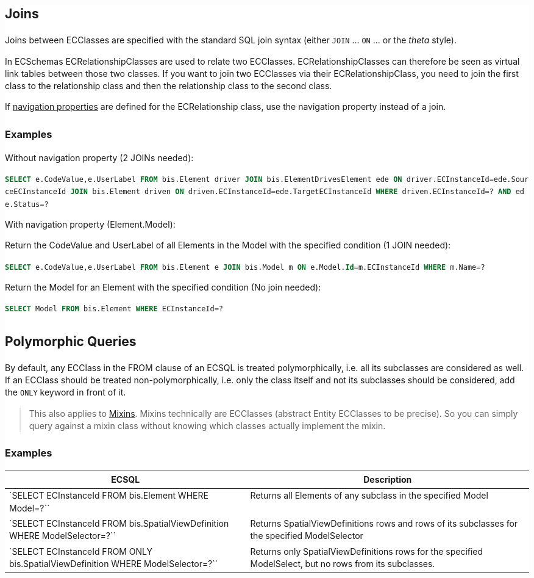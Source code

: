 ## Joins

Joins between ECClasses are specified with the standard SQL join syntax (either `JOIN` ... `ON` ... or the *theta* style).

In ECSchemas ECRelationshipClasses are used to relate two ECClasses. ECRelationshipClasses can therefore be seen as virtual link tables between those two classes. If you want to join two ECClasses via their ECRelationshipClass, you need to join the first class to the relationship class and then the relationship class to the second class.

If [navigation properties](#navigation-properties) are defined for the ECRelationship class, use the navigation property instead of a join.

### Examples

Without navigation property (2 JOINs needed):

```sql
SELECT e.CodeValue,e.UserLabel FROM bis.Element driver JOIN bis.ElementDrivesElement ede ON driver.ECInstanceId=ede.SourceECInstanceId JOIN bis.Element driven ON driven.ECInstanceId=ede.TargetECInstanceId WHERE driven.ECInstanceId=? AND ede.Status=?
```

With navigation property (Element.Model):

Return the CodeValue and UserLabel of all Elements in the Model with the specified condition (1 JOIN needed):

```sql
SELECT e.CodeValue,e.UserLabel FROM bis.Element e JOIN bis.Model m ON e.Model.Id=m.ECInstanceId WHERE m.Name=?
```

Return the Model for an Element with the specified condition (No join needed):

```sql
SELECT Model FROM bis.Element WHERE ECInstanceId=?
```

## Polymorphic Queries

By default, any ECClass in the FROM clause of an ECSQL is treated polymorphically, i.e. all its subclasses are considered as well. If an ECClass should be treated non-polymorphically, i.e. only the class itself and not its subclasses should be considered, add the `ONLY` keyword in front of it.

> This also applies to [Mixins](../bis/guide/fundamentals/mixins.md). Mixins technically are ECClasses (abstract Entity ECClasses to be precise). So you can simply query against a mixin class without knowing which classes actually implement the mixin.

### Examples

ECSQL | Description
--- | ---
`SELECT ECInstanceId FROM bis.Element WHERE Model=?``  | Returns all Elements of any subclass in the specified Model
`SELECT ECInstanceId FROM bis.SpatialViewDefinition WHERE ModelSelector=?``  | Returns SpatialViewDefinitions rows and rows of its subclasses for the specified ModelSelector
`SELECT ECInstanceId FROM ONLY bis.SpatialViewDefinition WHERE ModelSelector=?``  | Returns only SpatialViewDefinitions rows for the specified ModelSelect, but no rows from its subclasses.
